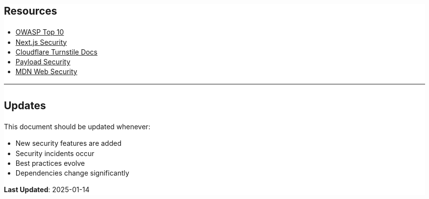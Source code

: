 ## Resources

- [OWASP Top 10](https://owasp.org/www-project-top-ten/)
- [Next.js Security](https://nextjs.org/docs/app/building-your-application/configuring/security-headers)
- [Cloudflare Turnstile Docs](https://developers.cloudflare.com/turnstile/)
- [Payload Security](https://payloadcms.com/docs/security/overview)
- [MDN Web Security](https://developer.mozilla.org/en-US/docs/Web/Security)

---

## Updates

This document should be updated whenever:
- New security features are added
- Security incidents occur
- Best practices evolve
- Dependencies change significantly

**Last Updated**: 2025-01-14
